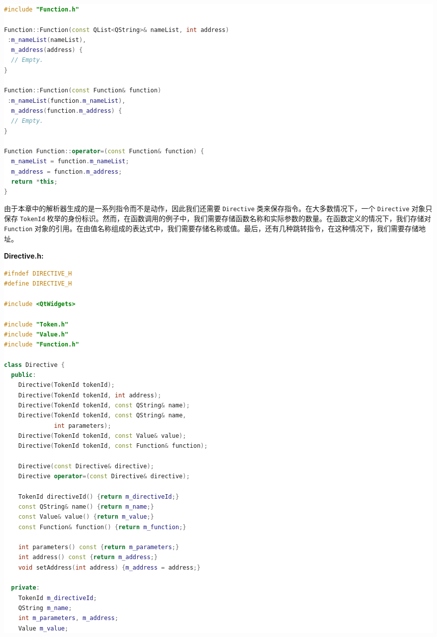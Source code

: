 ```cpp
#include "Function.h" 

Function::Function(const QList<QString>& nameList, int address) 
 :m_nameList(nameList), 
  m_address(address) { 
  // Empty. 
} 

Function::Function(const Function& function) 
 :m_nameList(function.m_nameList), 
  m_address(function.m_address) { 
  // Empty. 
} 

Function Function::operator=(const Function& function) { 
  m_nameList = function.m_nameList; 
  m_address = function.m_address; 
  return *this; 
} 
```

由于本章中的解析器生成的是一系列指令而不是动作，因此我们还需要 `Directive` 类来保存指令。在大多数情况下，一个 `Directive` 对象只保存 `TokenId` 枚举的身份标识。然而，在函数调用的例子中，我们需要存储函数名称和实际参数的数量。在函数定义的情况下，我们存储对 `Function` 对象的引用。在由值名称组成的表达式中，我们需要存储名称或值。最后，还有几种跳转指令，在这种情况下，我们需要存储地址。

**Directive.h:**

```cpp
#ifndef DIRECTIVE_H 
#define DIRECTIVE_H 

#include <QtWidgets> 

#include "Token.h" 
#include "Value.h" 
#include "Function.h" 

class Directive { 
  public: 
    Directive(TokenId tokenId); 
    Directive(TokenId tokenId, int address); 
    Directive(TokenId tokenId, const QString& name); 
    Directive(TokenId tokenId, const QString& name, 
              int parameters); 
    Directive(TokenId tokenId, const Value& value); 
    Directive(TokenId tokenId, const Function& function); 

    Directive(const Directive& directive); 
    Directive operator=(const Directive& directive); 

    TokenId directiveId() {return m_directiveId;} 
    const QString& name() {return m_name;} 
    const Value& value() {return m_value;} 
    const Function& function() {return m_function;} 

    int parameters() const {return m_parameters;} 
    int address() const {return m_address;} 
    void setAddress(int address) {m_address = address;} 

  private:          
    TokenId m_directiveId; 
    QString m_name; 
    int m_parameters, m_address; 
    Value m_value; 
```